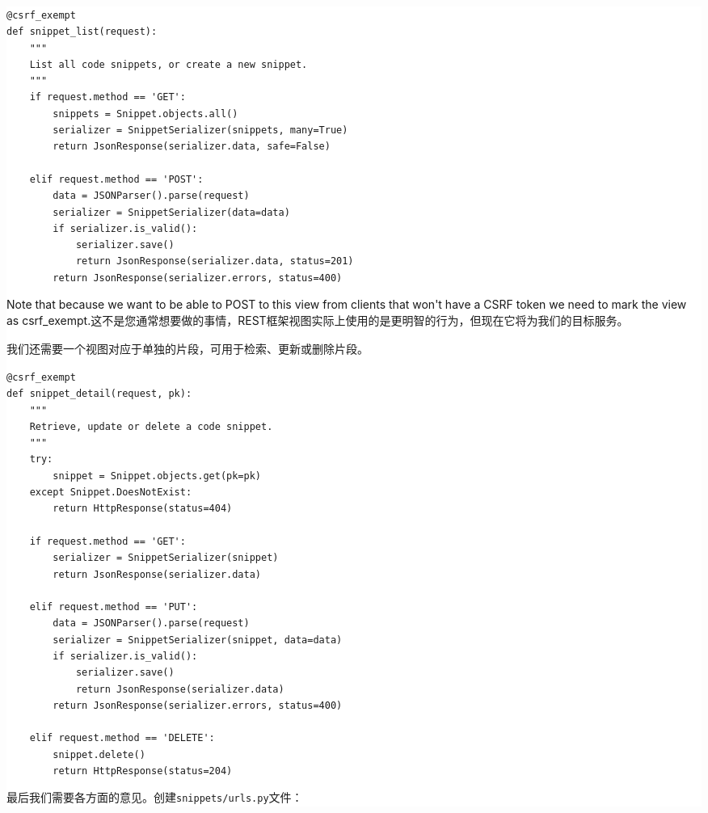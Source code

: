 ```
@csrf_exempt
def snippet_list(request):
    """
    List all code snippets, or create a new snippet.
    """
    if request.method == 'GET':
        snippets = Snippet.objects.all()
        serializer = SnippetSerializer(snippets, many=True)
        return JsonResponse(serializer.data, safe=False)

    elif request.method == 'POST':
        data = JSONParser().parse(request)
        serializer = SnippetSerializer(data=data)
        if serializer.is_valid():
            serializer.save()
            return JsonResponse(serializer.data, status=201)
        return JsonResponse(serializer.errors, status=400)
```
Note that because we want to be able to POST to this view from clients that won't have a CSRF token we need to mark the view as csrf_exempt.这不是您通常想要做的事情，REST框架视图实际上使用的是更明智的行为，但现在它将为我们的目标服务。

我们还需要一个视图对应于单独的片段，可用于检索、更新或删除片段。

```
@csrf_exempt
def snippet_detail(request, pk):
    """
    Retrieve, update or delete a code snippet.
    """
    try:
        snippet = Snippet.objects.get(pk=pk)
    except Snippet.DoesNotExist:
        return HttpResponse(status=404)

    if request.method == 'GET':
        serializer = SnippetSerializer(snippet)
        return JsonResponse(serializer.data)

    elif request.method == 'PUT':
        data = JSONParser().parse(request)
        serializer = SnippetSerializer(snippet, data=data)
        if serializer.is_valid():
            serializer.save()
            return JsonResponse(serializer.data)
        return JsonResponse(serializer.errors, status=400)

    elif request.method == 'DELETE':
        snippet.delete()
        return HttpResponse(status=204)
```
最后我们需要各方面的意见。创建`snippets/urls.py`文件：
